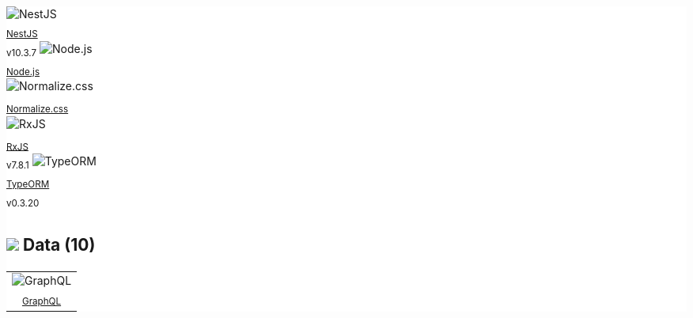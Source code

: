 <td align='center'>
  <img width='36' height='36' src='https://img.stackshare.io/service/8747/4zsOyxko_400x400.jpg' alt='NestJS'>
  <br>
  <sub><a href="nestjs.com">NestJS</a></sub>
  <br>
  <sub>v10.3.7</sub>
</td>

<td align='center'>
  <img width='36' height='36' src='https://img.stackshare.io/service/1011/n1JRsFeB_400x400.png' alt='Node.js'>
  <br>
  <sub><a href="http://nodejs.org/">Node.js</a></sub>
  <br>
  <sub></sub>
</td>

<td align='center'>
  <img width='36' height='36' src='https://img.stackshare.io/service/6361/default_8c8faac34fdcb5b696503f5166b5232ad0adcf6e.png' alt='Normalize.css'>
  <br>
  <sub><a href="https://necolas.github.io/normalize.css/">Normalize.css</a></sub>
  <br>
  <sub></sub>
</td>

<td align='center'>
  <img width='36' height='36' src='https://img.stackshare.io/service/1796/984368.png' alt='RxJS'>
  <br>
  <sub><a href="http://reactivex.io/rxjs/">RxJS</a></sub>
  <br>
  <sub>v7.8.1</sub>
</td>

<td align='center'>
  <img width='36' height='36' src='https://img.stackshare.io/service/7419/20165699.png' alt='TypeORM'>
  <br>
  <sub><a href="https://typeorm.io/">TypeORM</a></sub>
  <br>
  <sub>v0.3.20</sub>
</td>

</tr>
</table>

## <img src='https://img.stackshare.io/databases.svg'/> Data (10)
<table><tr>
  <td align='center'>
  <img width='36' height='36' src='https://img.stackshare.io/service/3820/12972006.png' alt='GraphQL'>
  <br>
  <sub><a href="http://graphql.org/">GraphQL</a></sub>
  <br>
  <sub></sub>
</td>
